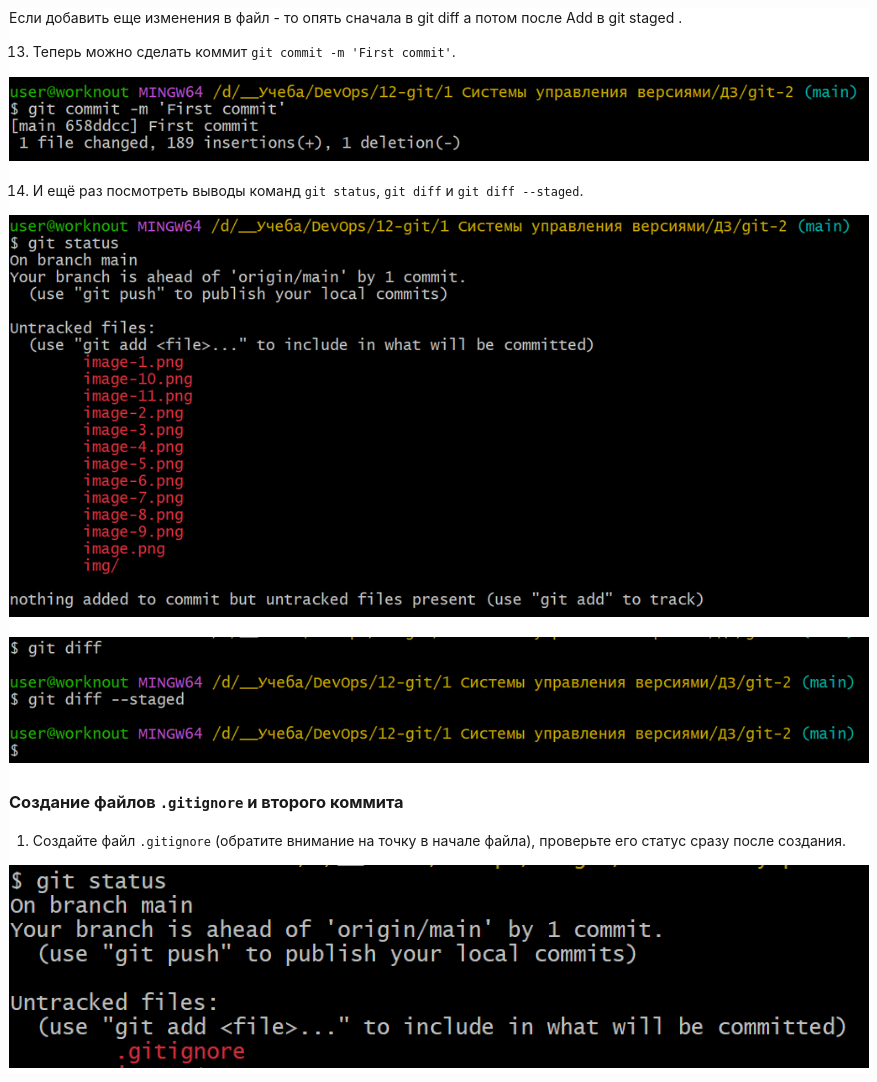 Если добавить еще изменения в файл - то опять сначала в git diff а потом после Add в git staged .


13. Теперь можно сделать коммит `git commit -m 'First commit'`.

![alt text](image-11.png)

14. И ещё раз посмотреть выводы команд `git status`, `git diff` и `git diff --staged`.

![alt text](image-12.png)

![alt text](image-13.png)


### Создание файлов `.gitignore` и второго коммита

1. Создайте файл `.gitignore` (обратите внимание на точку в начале файла), проверьте его статус сразу после создания. 

![alt text](image-14.png)
